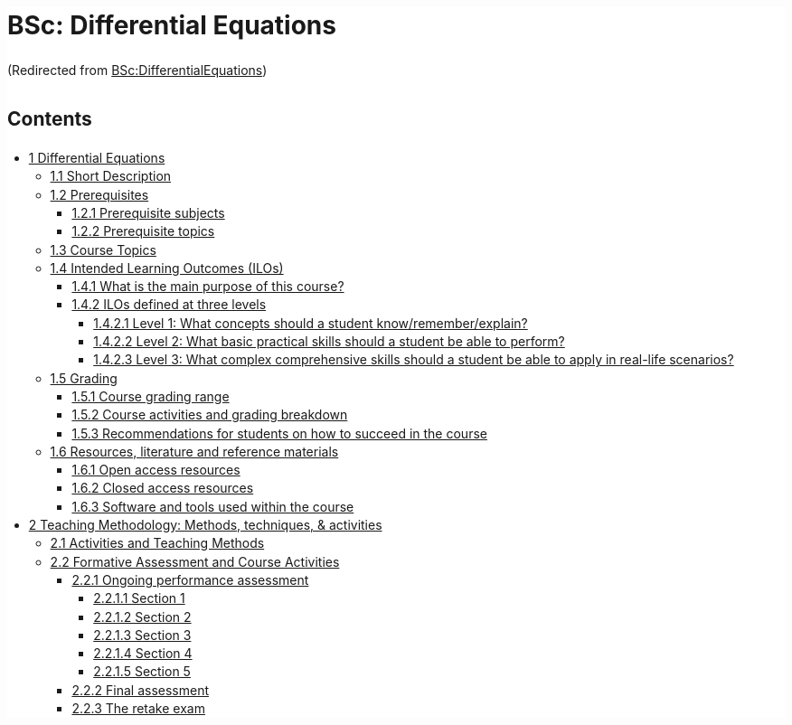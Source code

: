






BSc: Differential Equations
===========================



(Redirected from [BSc:DifferentialEquations](/index.php?title=BSc:DifferentialEquations&redirect=no "BSc:DifferentialEquations"))


Contents
--------


* [1 Differential Equations](#Differential_Equations)
	+ [1.1 Short Description](#Short_Description)
	+ [1.2 Prerequisites](#Prerequisites)
		- [1.2.1 Prerequisite subjects](#Prerequisite_subjects)
		- [1.2.2 Prerequisite topics](#Prerequisite_topics)
	+ [1.3 Course Topics](#Course_Topics)
	+ [1.4 Intended Learning Outcomes (ILOs)](#Intended_Learning_Outcomes_.28ILOs.29)
		- [1.4.1 What is the main purpose of this course?](#What_is_the_main_purpose_of_this_course.3F)
		- [1.4.2 ILOs defined at three levels](#ILOs_defined_at_three_levels)
			* [1.4.2.1 Level 1: What concepts should a student know/remember/explain?](#Level_1:_What_concepts_should_a_student_know.2Fremember.2Fexplain.3F)
			* [1.4.2.2 Level 2: What basic practical skills should a student be able to perform?](#Level_2:_What_basic_practical_skills_should_a_student_be_able_to_perform.3F)
			* [1.4.2.3 Level 3: What complex comprehensive skills should a student be able to apply in real-life scenarios?](#Level_3:_What_complex_comprehensive_skills_should_a_student_be_able_to_apply_in_real-life_scenarios.3F)
	+ [1.5 Grading](#Grading)
		- [1.5.1 Course grading range](#Course_grading_range)
		- [1.5.2 Course activities and grading breakdown](#Course_activities_and_grading_breakdown)
		- [1.5.3 Recommendations for students on how to succeed in the course](#Recommendations_for_students_on_how_to_succeed_in_the_course)
	+ [1.6 Resources, literature and reference materials](#Resources.2C_literature_and_reference_materials)
		- [1.6.1 Open access resources](#Open_access_resources)
		- [1.6.2 Closed access resources](#Closed_access_resources)
		- [1.6.3 Software and tools used within the course](#Software_and_tools_used_within_the_course)
* [2 Teaching Methodology: Methods, techniques, & activities](#Teaching_Methodology:_Methods.2C_techniques.2C_.26_activities)
	+ [2.1 Activities and Teaching Methods](#Activities_and_Teaching_Methods)
	+ [2.2 Formative Assessment and Course Activities](#Formative_Assessment_and_Course_Activities)
		- [2.2.1 Ongoing performance assessment](#Ongoing_performance_assessment)
			* [2.2.1.1 Section 1](#Section_1)
			* [2.2.1.2 Section 2](#Section_2)
			* [2.2.1.3 Section 3](#Section_3)
			* [2.2.1.4 Section 4](#Section_4)
			* [2.2.1.5 Section 5](#Section_5)
		- [2.2.2 Final assessment](#Final_assessment)
		- [2.2.3 The retake exam](#The_retake_exam)
